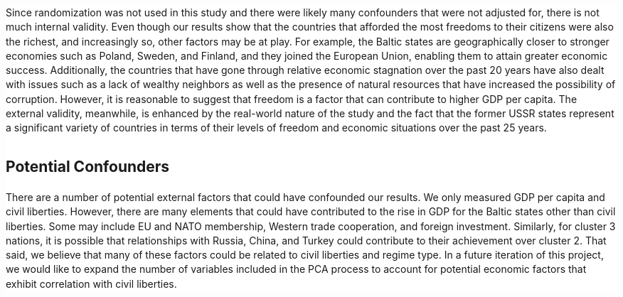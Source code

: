 Since randomization was not used in this study and there were likely
many confounders that were not adjusted for, there is not much internal
validity. Even though our results show that the countries that afforded
the most freedoms to their citizens were also the richest, and
increasingly so, other factors may be at play. For example, the Baltic
states are geographically closer to stronger economies such as Poland,
Sweden, and Finland, and they joined the European Union, enabling them
to attain greater economic success. Additionally, the countries that
have gone through relative economic stagnation over the past 20 years
have also dealt with issues such as a lack of wealthy neighbors as well
as the presence of natural resources that have increased the possibility
of corruption. However, it is reasonable to suggest that freedom is a
factor that can contribute to higher GDP per capita. The external
validity, meanwhile, is enhanced by the real-world nature of the study
and the fact that the former USSR states represent a significant variety
of countries in terms of their levels of freedom and economic situations
over the past 25 years.

## Potential Confounders

There are a number of potential external factors that could have
confounded our results. We only measured GDP per capita and civil
liberties. However, there are many elements that could have contributed
to the rise in GDP for the Baltic states other than civil liberties.
Some may include EU and NATO membership, Western trade cooperation, and
foreign investment. Similarly, for cluster 3 nations, it is possible
that relationships with Russia, China, and Turkey could contribute to
their achievement over cluster 2. That said, we believe that many of
these factors could be related to civil liberties and regime type. In a
future iteration of this project, we would like to expand the number of
variables included in the PCA process to account for potential economic
factors that exhibit correlation with civil liberties.
